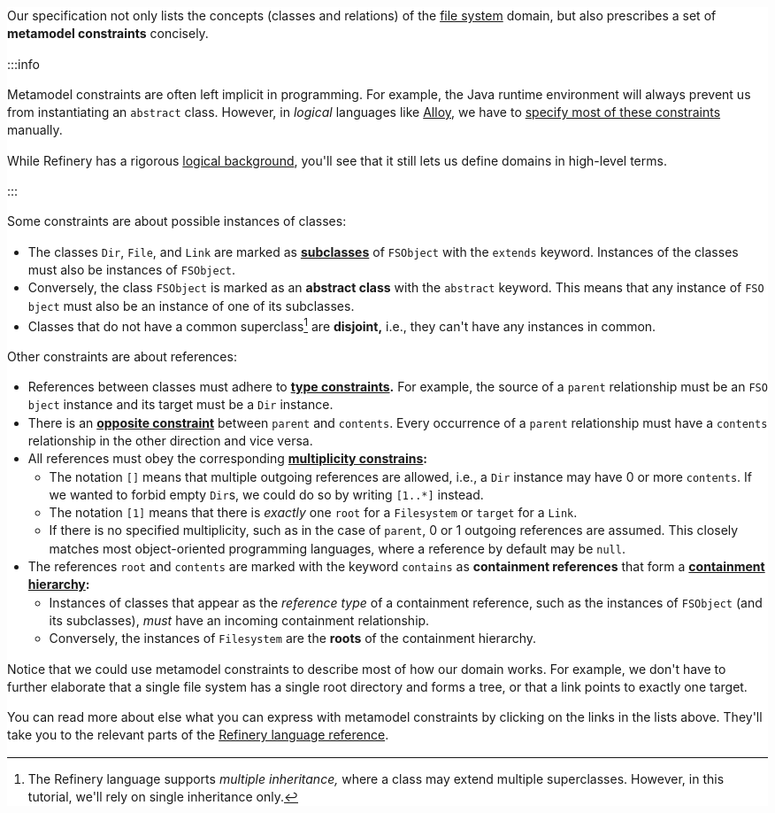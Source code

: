 Our specification not only lists the concepts (classes and relations) of the [file system](#describing-domain-concepts) domain, but also prescribes a set of **metamodel constraints** concisely.

:::info

Metamodel constraints are often left implicit in programming. For example, the Java runtime environment will always prevent us from instantiating an `abstract` class.
However, in _logical_ languages like [Alloy][alloy], we have to [specify most of these constraints](https://alloytools.org/tutorials/online/frame-FS-1.html) manually.

While Refinery has a rigorous [logical background](../../language/logic/index.md), you'll see that it still lets us define domains in high-level terms.

:::

Some constraints are about possible instances of classes:

* The classes `Dir`, `File`, and `Link` are marked as [**subclasses**](../../language/classes/index.md#inheritance) of `FSObject` with the `extends` keyword. Instances of the classes must also be instances of `FSObject`.
* Conversely, the class `FSObject` is marked as an **abstract class** with the `abstract` keyword. This means that any instance of `FSObject` must also be an instance of one of its subclasses.
* Classes that do not have a common superclass[^multiple-inheritance] are **disjoint,** i.e., they can't have any instances in common.

[^multiple-inheritance]: The Refinery language supports _multiple inheritance,_ where a class may extend multiple superclasses. However, in this tutorial, we'll rely on single inheritance only.

Other constraints are about references:

* References between classes must adhere to **[type constraints](../../language/classes/index.md#references).** For example, the source of a `parent` relationship must be an `FSObject` instance and its target must be a `Dir` instance.
* There is an [**opposite constraint**](../../language/classes/index.md#opposite-constraints) between `parent` and `contents`. Every occurrence of a `parent` relationship must have a `contents` relationship in the other direction and vice versa.
* All references must obey the corresponding **[multiplicity constrains](../../language/classes/index.md#multiplicity):**
    * The notation `[]` means that multiple outgoing references are allowed, i.e., a `Dir` instance may have 0 or more `contents`. If we wanted to forbid empty `Dir`s, we could do so by writing `[1..*]` instead.
    * The notation `[1]` means that there is _exactly_ one `root` for a `Filesystem` or `target` for a `Link`.
    * If there is no specified multiplicity, such as in the case of `parent`, 0 or 1 outgoing references are assumed. This closely matches most object-oriented programming languages, where a reference by default may be `null`.
* The references `root` and `contents` are marked with the keyword `contains` as **containment references** that form a **[containment hierarchy](../../language/classes/index.md#containment-hierarchy):**
    * Instances of classes that appear as the _reference type_ of a containment reference, such as the instances of `FSObject` (and its subclasses), _must_ have an incoming containment relationship.
    * Conversely, the instances of `Filesystem` are the **roots** of the containment hierarchy.

Notice that we could use metamodel constraints to describe most of how our domain works. For example, we don't have to further elaborate that a single file system has a single root directory and forms a tree, or that a link points to exactly one target.

You can read more about else what you can express with metamodel constraints by clicking on the links in the lists above. They'll take you to the relevant parts of the [Refinery language reference](../../language/).


[alloy]: https://alloytools.org/tutorials/online/index.html
[^model-size]: If you don't specify the model size at all, Refinery will often return an _empty_ model if it can satisfy the domain constraints that way. On the other hand, you shouldn't be very strict with the desired model size (e.g., generate _exactly_ 10 nodes) either, because some constraints may be unsatisfiable for specific model sizes.
[^refinery-server]: This doesn't mean that you always need an internet connection to use Refinery! You can also download and run our [Docker container](../../docker/index.md) to host a Refinery server on your own machine for yourself or for your organization.